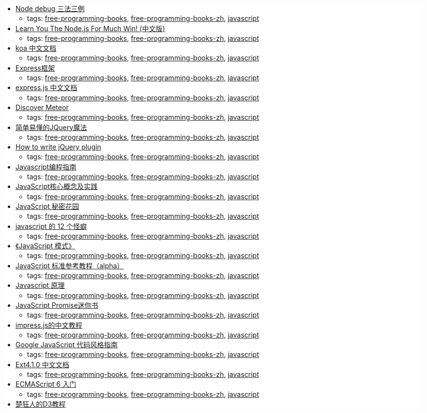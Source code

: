 * [Node debug 三法三例](http://i5ting.github.io/node-debug-tutorial/)
    * tags: [free-programming-books](../tags/free-programming-books.md), [free-programming-books-zh](../tags/free-programming-books-zh.md), [javascript](../tags/javascript.md)
* [Learn You The Node.js For Much Win! (中文版)](https://www.npmjs.com/package/learnyounode-zh-cn)
    * tags: [free-programming-books](../tags/free-programming-books.md), [free-programming-books-zh](../tags/free-programming-books-zh.md), [javascript](../tags/javascript.md)
* [koa 中文文档](https://github.com/guo-yu/koa-guide)
    * tags: [free-programming-books](../tags/free-programming-books.md), [free-programming-books-zh](../tags/free-programming-books-zh.md), [javascript](../tags/javascript.md)
* [Express框架](http://javascript.ruanyifeng.com/nodejs/express.html)
    * tags: [free-programming-books](../tags/free-programming-books.md), [free-programming-books-zh](../tags/free-programming-books-zh.md), [javascript](../tags/javascript.md)
* [express.js 中文文档](http://expressjs.jser.us)
    * tags: [free-programming-books](../tags/free-programming-books.md), [free-programming-books-zh](../tags/free-programming-books-zh.md), [javascript](../tags/javascript.md)
* [Discover Meteor](http://zh.discovermeteor.com)
    * tags: [free-programming-books](../tags/free-programming-books.md), [free-programming-books-zh](../tags/free-programming-books-zh.md), [javascript](../tags/javascript.md)
* [简单易懂的JQuery魔法](http://www.nowamagic.net/librarys/books/contents/jquery)
    * tags: [free-programming-books](../tags/free-programming-books.md), [free-programming-books-zh](../tags/free-programming-books-zh.md), [javascript](../tags/javascript.md)
* [How to write jQuery plugin](http://i5ting.github.io/How-to-write-jQuery-plugin/build/jquery.plugin.html)
    * tags: [free-programming-books](../tags/free-programming-books.md), [free-programming-books-zh](../tags/free-programming-books-zh.md), [javascript](../tags/javascript.md)
* [Javascript编程指南](http://pij.robinqu.me)
    * tags: [free-programming-books](../tags/free-programming-books.md), [free-programming-books-zh](../tags/free-programming-books-zh.md), [javascript](../tags/javascript.md)
* [JavaScript核心概念及实践](http://icodeit.org/jsccp/)
    * tags: [free-programming-books](../tags/free-programming-books.md), [free-programming-books-zh](../tags/free-programming-books-zh.md), [javascript](../tags/javascript.md)
* [JavaScript 秘密花园](http://bonsaiden.github.io/JavaScript-Garden/zh/)
    * tags: [free-programming-books](../tags/free-programming-books.md), [free-programming-books-zh](../tags/free-programming-books-zh.md), [javascript](../tags/javascript.md)
* [javascript 的 12 个怪癖](https://github.com/justjavac/12-javascript-quirks)
    * tags: [free-programming-books](../tags/free-programming-books.md), [free-programming-books-zh](../tags/free-programming-books-zh.md), [javascript](../tags/javascript.md)
* [《JavaScript 模式》](https://github.com/jayli/javascript-patterns)
    * tags: [free-programming-books](../tags/free-programming-books.md), [free-programming-books-zh](../tags/free-programming-books-zh.md), [javascript](../tags/javascript.md)
* [JavaScript 标准参考教程（alpha）](http://javascript.ruanyifeng.com)
    * tags: [free-programming-books](../tags/free-programming-books.md), [free-programming-books-zh](../tags/free-programming-books-zh.md), [javascript](../tags/javascript.md)
* [Javascript 原理](http://typeof.net/s/jsmech/)
    * tags: [free-programming-books](../tags/free-programming-books.md), [free-programming-books-zh](../tags/free-programming-books-zh.md), [javascript](../tags/javascript.md)
* [JavaScript Promise迷你书](http://liubin.github.io/promises-book/)
    * tags: [free-programming-books](../tags/free-programming-books.md), [free-programming-books-zh](../tags/free-programming-books-zh.md), [javascript](../tags/javascript.md)
* [impress.js的中文教程](https://github.com/kokdemo/impress.js-tutorial-in-Chinese)
    * tags: [free-programming-books](../tags/free-programming-books.md), [free-programming-books-zh](../tags/free-programming-books-zh.md), [javascript](../tags/javascript.md)
* [Google JavaScript 代码风格指南](http://bq69.com/blog/articles/script/868/google-javascript-style-guide.html)
    * tags: [free-programming-books](../tags/free-programming-books.md), [free-programming-books-zh](../tags/free-programming-books-zh.md), [javascript](../tags/javascript.md)
* [Ext4.1.0 中文文档](http://extjs-doc-cn.github.io/ext4api/)
    * tags: [free-programming-books](../tags/free-programming-books.md), [free-programming-books-zh](../tags/free-programming-books-zh.md), [javascript](../tags/javascript.md)
* [ECMAScript 6 入门](http://es6.ruanyifeng.com)
    * tags: [free-programming-books](../tags/free-programming-books.md), [free-programming-books-zh](../tags/free-programming-books-zh.md), [javascript](../tags/javascript.md)
* [楚狂人的D3教程](http://www.cnblogs.com/winleisure/tag/D3.js/)
